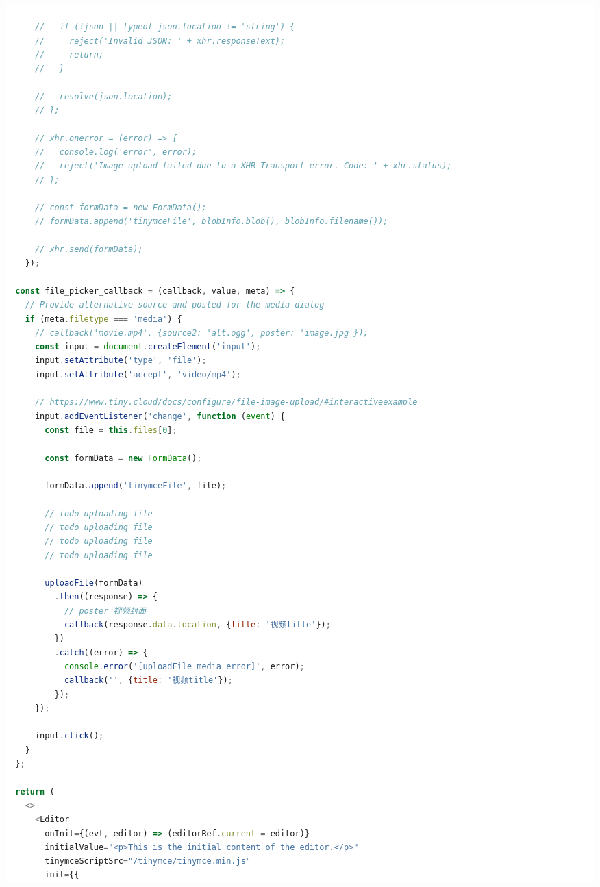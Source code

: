```js

      //   if (!json || typeof json.location != 'string') {
      //     reject('Invalid JSON: ' + xhr.responseText);
      //     return;
      //   }

      //   resolve(json.location);
      // };

      // xhr.onerror = (error) => {
      //   console.log('error', error);
      //   reject('Image upload failed due to a XHR Transport error. Code: ' + xhr.status);
      // };

      // const formData = new FormData();
      // formData.append('tinymceFile', blobInfo.blob(), blobInfo.filename());

      // xhr.send(formData);
    });

  const file_picker_callback = (callback, value, meta) => {
    // Provide alternative source and posted for the media dialog
    if (meta.filetype === 'media') {
      // callback('movie.mp4', {source2: 'alt.ogg', poster: 'image.jpg'});
      const input = document.createElement('input');
      input.setAttribute('type', 'file');
      input.setAttribute('accept', 'video/mp4');

      // https://www.tiny.cloud/docs/configure/file-image-upload/#interactiveexample
      input.addEventListener('change', function (event) {
        const file = this.files[0];

        const formData = new FormData();

        formData.append('tinymceFile', file);

        // todo uploading file
        // todo uploading file
        // todo uploading file
        // todo uploading file

        uploadFile(formData)
          .then((response) => {
            // poster 视频封面
            callback(response.data.location, {title: '视频title'});
          })
          .catch((error) => {
            console.error('[uploadFile media error]', error);
            callback('', {title: '视频title'});
          });
      });

      input.click();
    }
  };

  return (
    <>
      <Editor
        onInit={(evt, editor) => (editorRef.current = editor)}
        initialValue="<p>This is the initial content of the editor.</p>"
        tinymceScriptSrc="/tinymce/tinymce.min.js"
        init={{
```